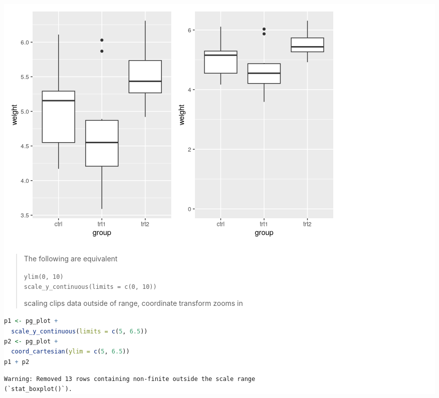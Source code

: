 ![](8-Axes_files/figure-commonmark/unnamed-chunk-4-1.png)

> The following are equivalent
>
>     ylim(0, 10)
>     scale_y_continuous(limits = c(0, 10))
>
> scaling clips data outside of range, coordinate transform zooms in

``` r
p1 <- pg_plot +
  scale_y_continuous(limits = c(5, 6.5))
p2 <- pg_plot +
  coord_cartesian(ylim = c(5, 6.5))
p1 + p2
```

    Warning: Removed 13 rows containing non-finite outside the scale range
    (`stat_boxplot()`).
